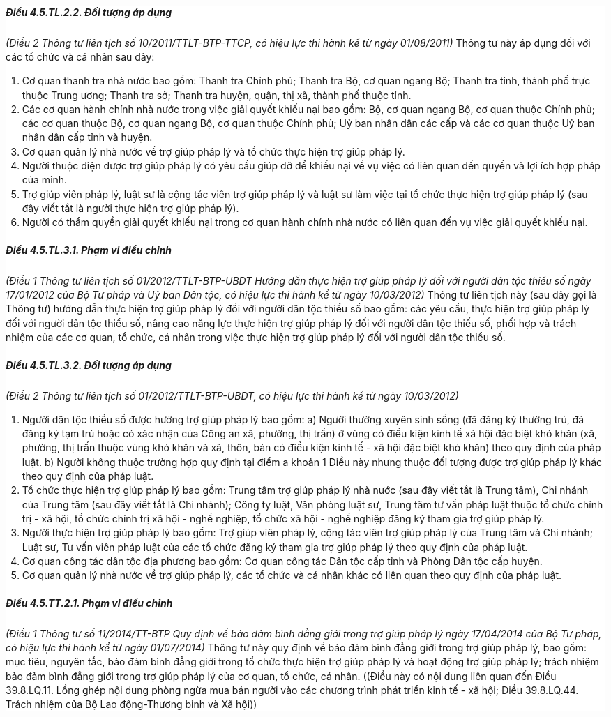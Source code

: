 ##### Điều 4.5.TL.2.2. Đối tượng áp dụng
*(Điều 2 Thông tư liên tịch số 10/2011/TTLT-BTP-TTCP, có hiệu lực thi hành kể từ ngày 01/08/2011)*
Thông tư này áp dụng đối với các tổ chức và cá nhân sau đây:
1. Cơ quan thanh tra nhà nước bao gồm: Thanh tra Chính phủ; Thanh tra Bộ, cơ quan ngang Bộ; Thanh tra tỉnh, thành phố trực thuộc Trung ương; Thanh tra sở; Thanh tra huyện, quận, thị xã, thành phố thuộc tỉnh.
2. Các cơ quan hành chính nhà nước trong việc giải quyết khiếu nại bao gồm: Bộ, cơ quan ngang Bộ, cơ quan thuộc Chính phủ; các cơ quan thuộc Bộ, cơ quan ngang Bộ, cơ quan thuộc Chính phủ; Uỷ ban nhân dân các cấp và các cơ quan thuộc Uỷ ban nhân dân cấp tỉnh và huyện.
3. Cơ quan quản lý nhà nước về trợ giúp pháp lý và tổ chức thực hiện trợ giúp pháp lý.
4. Người thuộc diện được trợ giúp pháp lý có yêu cầu giúp đỡ để khiếu nại về vụ việc có liên quan đến quyền và lợi ích hợp pháp của mình.
5. Trợ giúp viên pháp lý, luật sư là cộng tác viên trợ giúp pháp lý và luật sư làm việc tại tổ chức thực hiện trợ giúp pháp lý (sau đây viết tắt là người thực hiện trợ giúp pháp lý).
6. Người có thẩm quyền giải quyết khiếu nại trong cơ quan hành chính nhà nước có liên quan đến vụ việc giải quyết khiếu nại.

##### Điều 4.5.TL.3.1. Phạm vi điều chỉnh
*(Điều 1 Thông tư liên tịch số 01/2012/TTLT-BTP-UBDT Hướng dẫn thực hiện trợ giúp pháp lý đối với người dân tộc thiểu số ngày 17/01/2012 của Bộ Tư pháp và Uỷ ban Dân tộc, có hiệu lực thi hành kể từ ngày 10/03/2012)*
Thông tư liên tịch này (sau đây gọi là Thông tư) hướng dẫn thực hiện trợ giúp pháp lý đối với người dân tộc thiểu số bao gồm: các yêu cầu, thực hiện trợ giúp pháp lý đối với người dân tộc thiểu số, nâng cao năng lực thực hiện trợ giúp pháp lý đối với người dân tộc thiếu số, phối hợp và trách nhiệm của các cơ quan, tổ chức, cá nhân trong việc thực hiện trợ giúp pháp lý đối với người dân tộc thiểu số.

##### Điều 4.5.TL.3.2. Đối tượng áp dụng
*(Điều 2 Thông tư liên tịch số 01/2012/TTLT-BTP-UBDT, có hiệu lực thi hành kể từ ngày 10/03/2012)*
1. Người dân tộc thiểu số được hưởng trợ giúp pháp lý bao gồm:
a) Người thường xuyên sinh sống (đã đăng ký thường trú, đã đăng ký tạm trú hoặc có xác nhận của Công an xã, phường, thị trấn) ở vùng có điều kiện kinh tế xã hội đặc biệt khó khăn (xã, phường, thị trấn thuộc vùng khó khăn và xã, thôn, bản có điều kiện kinh tế - xã hội đặc biệt khó khăn) theo quy định của pháp luật.
b) Người không thuộc trường hợp quy định tại điểm a khoản 1 Điều này nhưng thuộc đối tượng được trợ giúp pháp lý khác theo quy định của pháp luật.
2. Tổ chức thực hiện trợ giúp pháp lý bao gồm: Trung tâm trợ giúp pháp lý nhà nước (sau đây viết tắt là Trung tâm), Chi nhánh của Trung tâm (sau đây viết tắt là Chi nhánh); Công ty luật, Văn phòng luật sư, Trung tâm tư vấn pháp luật thuộc tổ chức chính trị - xã hội, tổ chức chính trị xã hội - nghề nghiệp, tổ chức xã hội - nghề nghiệp đăng ký tham gia trợ giúp pháp lý.
3. Người thực hiện trợ giúp pháp lý bao gồm: Trợ giúp viên pháp lý, cộng tác viên trợ giúp pháp lý của Trung tâm và Chi nhánh; Luật sư, Tư vấn viên pháp luật của các tổ chức đăng ký tham gia trợ giúp pháp lý theo quy định của pháp luật.
4. Cơ quan công tác dân tộc địa phương bao gồm: Cơ quan công tác Dân tộc cấp tỉnh và Phòng Dân tộc cấp huyện.
5. Cơ quan quản lý nhà nước về trợ giúp pháp lý, các tổ chức và cá nhân khác có liên quan theo quy định của pháp luật.

##### Điều 4.5.TT.2.1. Phạm vi điều chỉnh
*(Điều 1 Thông tư số 11/2014/TT-BTP Quy định về bảo đảm bình đẳng giới trong trợ giúp pháp lý ngày 17/04/2014 của Bộ Tư pháp, có hiệu lực thi hành kể từ ngày 01/07/2014)*
Thông tư này quy định về bảo đảm bình đẳng giới trong trợ giúp pháp lý, bao gồm: mục tiêu, nguyên tắc, bảo đảm bình đẳng giới trong tổ chức thực hiện trợ giúp pháp lý và hoạt động trợ giúp pháp lý; trách nhiệm bảo đảm bình đẳng giới trong trợ giúp pháp lý của cơ quan, tổ chức, cá nhân.
((Điều này có nội dung liên quan đến Điều 39.8.LQ.11. Lồng ghép nội dung phòng ngừa mua bán người vào các chương trình phát triển kinh tế - xã hội; Điều 39.8.LQ.44. Trách nhiệm của Bộ Lao động-Thương binh và Xã hội))
